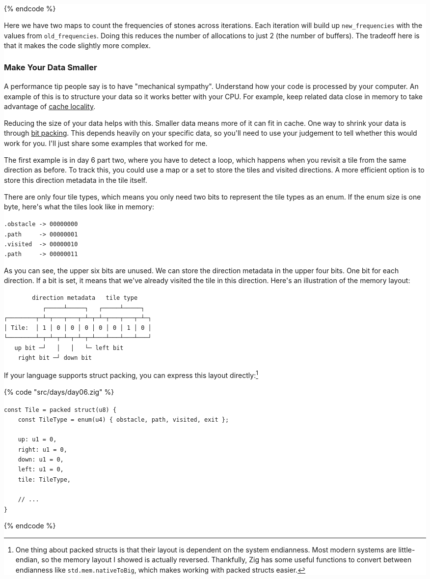 ```zig
```
{% endcode %}

Here we have two maps to count the frequencies of stones across iterations. Each iteration will build up `new_frequencies` with the values from `old_frequencies`. Doing this reduces the number of allocations to just 2 (the number of buffers). The tradeoff here is that it makes the code slightly more complex.

### Make Your Data Smaller

A performance tip people say is to have "mechanical sympathy". Understand how your code is processed by your computer. An example of this is to structure your data so it works better with your CPU. For example, keep related data close in memory to take advantage of [cache locality](https://en.algorithmica.org/hpc/external-memory/locality/).

Reducing the size of your data helps with this. Smaller data means more of it can fit in cache. One way to shrink your data is through [bit packing](https://www.cs.cornell.edu/courses/cs3410/2024fa/notes/bitpack.html). This depends heavily on your specific data, so you'll need to use your judgement to tell whether this would work for you. I'll just share some examples that worked for me.

The first example is in day 6 part two, where you have to detect a loop, which happens when you revisit a tile from the same direction as before. To track this, you could use a map or a set to store the tiles and visited directions. A more efficient option is to store this direction metadata in the tile itself.

There are only four tile types, which means you only need two bits to represent the tile types as an enum. If the enum size is one byte, here's what the tiles look like in memory:

```plaintext
.obstacle -> 00000000
.path     -> 00000001
.visited  -> 00000010
.path     -> 00000011
```

As you can see, the upper six bits are unused. We can store the direction metadata in the upper four bits. One bit for each direction. If a bit is set, it means that we've already visited the tile in this direction. Here's an illustration of the memory layout:

```plaintext
        direction metadata   tile type
           ┌─────┴─────┐   ┌─────┴─────┐
┌────────┬─┴─┬───┬───┬─┴─┬─┴─┬───┬───┬─┴─┐
│ Tile:  │ 1 │ 0 │ 0 │ 0 │ 0 │ 0 │ 1 │ 0 │
└────────┴─┬─┴─┬─┴─┬─┴─┬─┴───┴───┴───┴───┘
   up bit ─┘   │   │   └─ left bit
    right bit ─┘ down bit
```

If your language supports struct packing, you can express this layout directly:[^8]

{% code "src/days/day06.zig" %}
```zig
const Tile = packed struct(u8) {
    const TileType = enum(u4) { obstacle, path, visited, exit };

    up: u1 = 0,
    right: u1 = 0,
    down: u1 = 0,
    left: u1 = 0,
    tile: TileType,

    // ...
}
```
{% endcode %}


[^1]: I failed my first attempt horribly with [Clojure](https://clojure.org/) during Advent of Code 2023. Once I reached the later half of the event, I just couldn't solve the problems with a purely functional style. I could've pushed through using imperative code, but I stubbornly chose not to and gave up...
[^2]: The original constraint was that each solution must run in under one second. As it turned out, the code was faster than I expected, so I increased the difficulty.
[^3]: TigerBeetle's code quality and [engineering principles](https://github.com/tigerbeetle/tigerbeetle/blob/main/docs/TIGER_STYLE.md) are just wonderful.
[^4]: You can implement this function without any allocation by mutating the string in place or by iterating over it twice, which is probably faster than my current implementation. I kept it as-is as a reminder of what `comptime` can do.
[^5]:  As a bonus, I was curious as to what this looks like compiled so I listed all the functions in this binary in GDB and found:
[^6]: Well, not always. The number of SIMD instructions depends on the machine's native SIMD size. If the length of the vector exceeds it, Zig will compile it into multiple SIMD instructions.
[^7]: Here's a nice [post on optimising day 9's solution with Rust](https://cprimozic.net/blog/optimizing-advent-of-code-2024/). It's a good read if you're into performance engineering or Rust techniques.
[^8]: One thing about packed structs is that their layout is dependent on the system endianness. Most modern systems are little-endian, so the memory layout I showed is actually reversed. Thankfully, Zig has some useful functions to convert between endianness like `std.mem.nativeToBig`, which makes working with packed structs easier.
[^9]: Technically, you can store 2-digit base 26 numbers in a `u10`, as there are only $26^2$ possible numbers. Most systems usually pad values by byte size, so `u10` will still be stored as `u16`, which is why I just went straight for it.